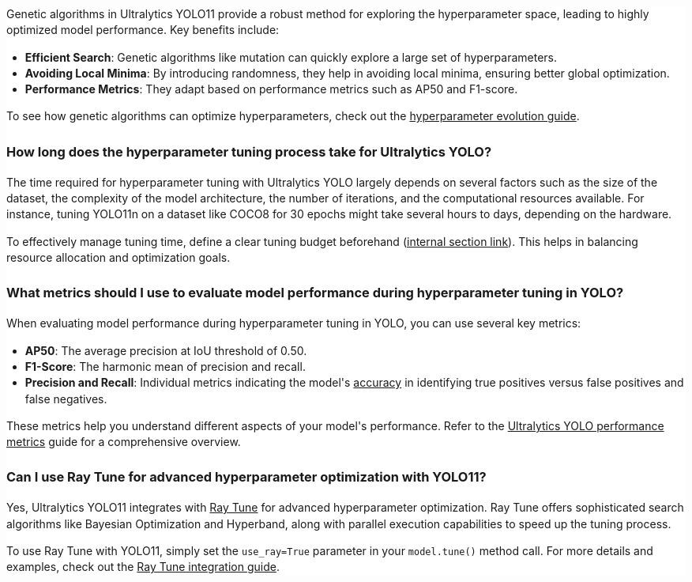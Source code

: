 Genetic algorithms in Ultralytics YOLO11 provide a robust method for exploring the hyperparameter space, leading to highly optimized model performance. Key benefits include:

- **Efficient Search**: Genetic algorithms like mutation can quickly explore a large set of hyperparameters.
- **Avoiding Local Minima**: By introducing randomness, they help in avoiding local minima, ensuring better global optimization.
- **Performance Metrics**: They adapt based on performance metrics such as AP50 and F1-score.

To see how genetic algorithms can optimize hyperparameters, check out the [hyperparameter evolution guide](../yolov5/tutorials/hyperparameter_evolution.md).

### How long does the hyperparameter tuning process take for Ultralytics YOLO?

The time required for hyperparameter tuning with Ultralytics YOLO largely depends on several factors such as the size of the dataset, the complexity of the model architecture, the number of iterations, and the computational resources available. For instance, tuning YOLO11n on a dataset like COCO8 for 30 epochs might take several hours to days, depending on the hardware.

To effectively manage tuning time, define a clear tuning budget beforehand ([internal section link](#preparing-for-hyperparameter-tuning)). This helps in balancing resource allocation and optimization goals.

### What metrics should I use to evaluate model performance during hyperparameter tuning in YOLO?

When evaluating model performance during hyperparameter tuning in YOLO, you can use several key metrics:

- **AP50**: The average precision at IoU threshold of 0.50.
- **F1-Score**: The harmonic mean of precision and recall.
- **Precision and Recall**: Individual metrics indicating the model's [accuracy](https://www.ultralytics.com/glossary/accuracy) in identifying true positives versus false positives and false negatives.

These metrics help you understand different aspects of your model's performance. Refer to the [Ultralytics YOLO performance metrics](../guides/yolo-performance-metrics.md) guide for a comprehensive overview.

### Can I use Ray Tune for advanced hyperparameter optimization with YOLO11?

Yes, Ultralytics YOLO11 integrates with [Ray Tune](https://docs.ray.io/en/latest/tune/index.html) for advanced hyperparameter optimization. Ray Tune offers sophisticated search algorithms like Bayesian Optimization and Hyperband, along with parallel execution capabilities to speed up the tuning process.

To use Ray Tune with YOLO11, simply set the `use_ray=True` parameter in your `model.tune()` method call. For more details and examples, check out the [Ray Tune integration guide](../integrations/ray-tune.md).
